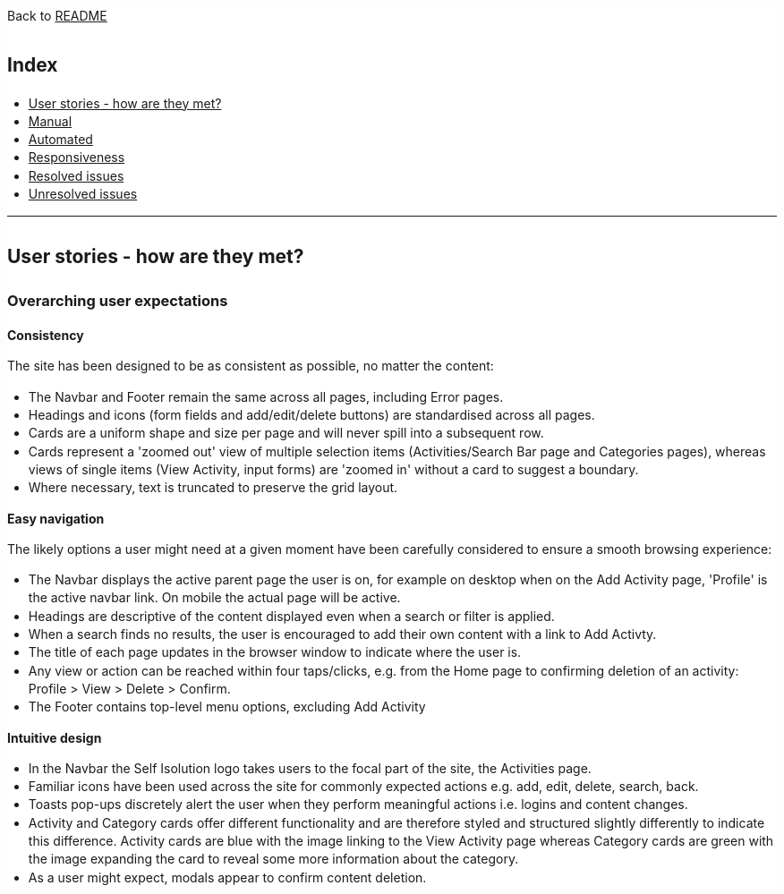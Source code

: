 <span id="top"></span>

Back to [README](README.md)

## Index

- <a href="#user-stories">User stories - how are they met?</a>
- <a href="#testing-manual">Manual</a>
- <a href="#testing-auto">Automated</a>
- <a href="#testing-responsive">Responsiveness</a>
- <a href="#testing-resolved">Resolved issues</a>
- <a href="#testing-unresolved">Unresolved issues</a>

---

<span id="user-stories"></span>

## User stories - how are they met?

### Overarching user expectations

**Consistency**

The site has been designed to be as consistent as possible, no matter the content:
- The Navbar and Footer remain the same across all pages, including Error pages.
- Headings and icons (form fields and add/edit/delete buttons) are standardised across all pages.
- Cards are a uniform shape and size per page and will never spill into a subsequent row.
- Cards represent a 'zoomed out' view of multiple selection items (Activities/Search Bar page and Categories pages), whereas views of single items (View Activity, input forms) are 'zoomed in' without a card to suggest a boundary.
- Where necessary, text is truncated to preserve the grid layout.

**Easy navigation**

The likely options a user might need at a given moment have been carefully considered to ensure a smooth browsing experience:
- The Navbar displays the active parent page the user is on, for example on desktop when on the Add Activity page, 'Profile' is the active navbar link. On mobile the actual page will be active. 
- Headings are descriptive of the content displayed even when a search or filter is applied.
- When a search finds no results, the user is encouraged to add their own content with a link to Add Activty.
- The title of each page updates in the browser window to indicate where the user is.
- Any view or action can be reached within four taps/clicks, e.g. from the Home page to confirming deletion of an activity: Profile > View > Delete > Confirm.
- The Footer contains top-level menu options, excluding Add Activity

**Intuitive design**

- In the Navbar the Self Isolution logo takes users to the focal part of the site, the Activities page.
- Familiar icons have been used across the site for commonly expected actions e.g. add, edit, delete, search, back.
- Toasts pop-ups discretely alert the user when they perform meaningful actions i.e. logins and content changes.
- Activity and Category cards offer different functionality and are therefore styled and structured slightly differently to indicate this difference. Activity cards are blue with the image linking to the View Activity page whereas Category cards are green with the image expanding the card to reveal some more information about the category.
- As a user might expect, modals appear to confirm content deletion.
